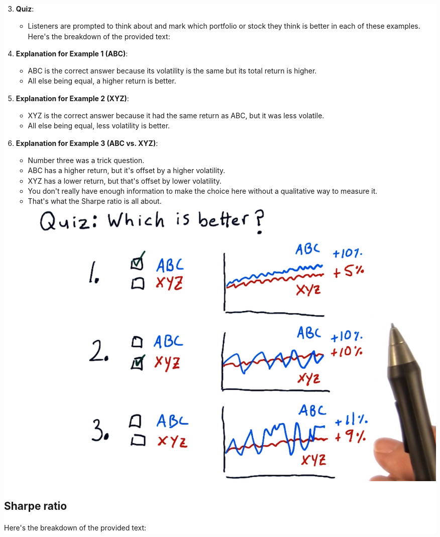 3. **Quiz**:
   - Listeners are prompted to think about and mark which portfolio or stock they think is better in each of these examples.
Here's the breakdown of the provided text:

1. **Explanation for Example 1 (ABC)**:
   - ABC is the correct answer because its volatility is the same but its total return is higher.
   - All else being equal, a higher return is better.

2. **Explanation for Example 2 (XYZ)**:
   - XYZ is the correct answer because it had the same return as ABC, but it was less volatile.
   - All else being equal, less volatility is better.

3. **Explanation for Example 3 (ABC vs. XYZ)**:
   - Number three was a trick question.
   - ABC has a higher return, but it's offset by a higher volatility.
   - XYZ has a lower return, but that's offset by lower volatility.
   - You don't really have enough information to make the choice here without a qualitative way to measure it.
   - That's what the Sharpe ratio is all about.
![4](./images/4.png)

## Sharpe ratio
Here's the breakdown of the provided text:
